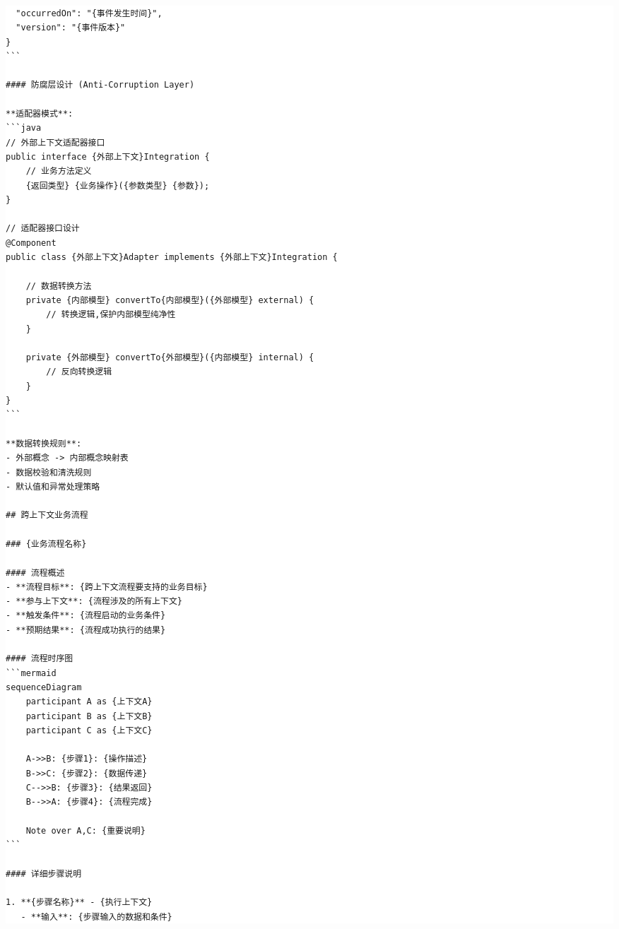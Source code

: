 ````prompt
  "occurredOn": "{事件发生时间}",
  "version": "{事件版本}"
}
```

#### 防腐层设计 (Anti-Corruption Layer)

**适配器模式**:
```java
// 外部上下文适配器接口
public interface {外部上下文}Integration {
    // 业务方法定义
    {返回类型} {业务操作}({参数类型} {参数});
}

// 适配器接口设计
@Component  
public class {外部上下文}Adapter implements {外部上下文}Integration {
    
    // 数据转换方法
    private {内部模型} convertTo{内部模型}({外部模型} external) {
        // 转换逻辑,保护内部模型纯净性
    }
    
    private {外部模型} convertTo{外部模型}({内部模型} internal) {
        // 反向转换逻辑
    }
}
```

**数据转换规则**:
- 外部概念 -> 内部概念映射表
- 数据校验和清洗规则  
- 默认值和异常处理策略

## 跨上下文业务流程

### {业务流程名称}

#### 流程概述
- **流程目标**: {跨上下文流程要支持的业务目标}
- **参与上下文**: {流程涉及的所有上下文}
- **触发条件**: {流程启动的业务条件}
- **预期结果**: {流程成功执行的结果}

#### 流程时序图
```mermaid
sequenceDiagram
    participant A as {上下文A}
    participant B as {上下文B}  
    participant C as {上下文C}
    
    A->>B: {步骤1}: {操作描述}
    B->>C: {步骤2}: {数据传递}
    C-->>B: {步骤3}: {结果返回}
    B-->>A: {步骤4}: {流程完成}
    
    Note over A,C: {重要说明}
```

#### 详细步骤说明

1. **{步骤名称}** - {执行上下文}
   - **输入**: {步骤输入的数据和条件}
````